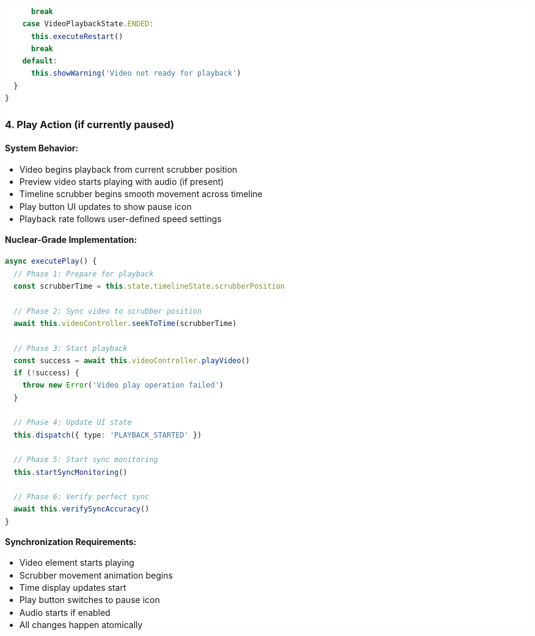 ```typescript
      break
    case VideoPlaybackState.ENDED:
      this.executeRestart()
      break
    default:
      this.showWarning('Video not ready for playback')
  }
}
```

### 4. Play Action (if currently paused)
**System Behavior:**
- Video begins playback from current scrubber position
- Preview video starts playing with audio (if present)
- Timeline scrubber begins smooth movement across timeline
- Play button UI updates to show pause icon
- Playback rate follows user-defined speed settings

**Nuclear-Grade Implementation:**
```typescript
async executePlay() {
  // Phase 1: Prepare for playback
  const scrubberTime = this.state.timelineState.scrubberPosition
  
  // Phase 2: Sync video to scrubber position
  await this.videoController.seekToTime(scrubberTime)
  
  // Phase 3: Start playback
  const success = await this.videoController.playVideo()
  if (!success) {
    throw new Error('Video play operation failed')
  }
  
  // Phase 4: Update UI state
  this.dispatch({ type: 'PLAYBACK_STARTED' })
  
  // Phase 5: Start sync monitoring
  this.startSyncMonitoring()
  
  // Phase 6: Verify perfect sync
  await this.verifySyncAccuracy()
}
```

**Synchronization Requirements:**
- Video element starts playing
- Scrubber movement animation begins
- Time display updates start
- Play button switches to pause icon
- Audio starts if enabled
- All changes happen atomically
